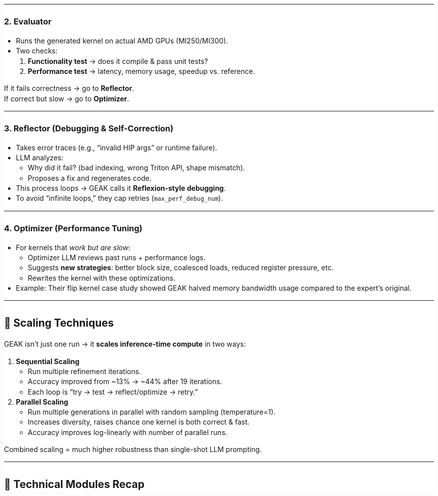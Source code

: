 * * *

### 2\. Evaluator

*   Runs the generated kernel on actual AMD GPUs (MI250/MI300).
*   Two checks:
    1.  **Functionality test** → does it compile & pass unit tests?
    2.  **Performance test** → latency, memory usage, speedup vs. reference.

If it fails correctness → go to **Reflector**.  
If correct but slow → go to **Optimizer**.

* * *

### 3\. Reflector (Debugging & Self-Correction)

*   Takes error traces (e.g., “invalid HIP args” or runtime failure).
*   LLM analyzes:
    *   Why did it fail? (bad indexing, wrong Triton API, shape mismatch).
    *   Proposes a fix and regenerates code.
*   This process loops → GEAK calls it **Reflexion-style debugging**.
*   To avoid “infinite loops,” they cap retries (`max_perf_debug_num`).

* * *

### 4\. Optimizer (Performance Tuning)

*   For kernels that _work but are slow_:
    *   Optimizer LLM reviews past runs + performance logs.
    *   Suggests **new strategies**: better block size, coalesced loads, reduced register pressure, etc.
    *   Rewrites the kernel with these optimizations.
*   Example: Their flip kernel case study showed GEAK halved memory bandwidth usage compared to the expert’s original.

* * *

🔹 Scaling Techniques
---------------------

GEAK isn’t just one run → it **scales inference-time compute** in two ways:

1.  **Sequential Scaling**
    *   Run multiple refinement iterations.
    *   Accuracy improved from ~13% → ~44% after 19 iterations.
    *   Each loop is “try → test → reflect/optimize → retry.”
2.  **Parallel Scaling**
    *   Run multiple generations in parallel with random sampling (temperature=1).
    *   Increases diversity, raises chance one kernel is both correct & fast.
    *   Accuracy improves log-linearly with number of parallel runs.

Combined scaling = much higher robustness than single-shot LLM prompting.

* * *

🔹 Technical Modules Recap
--------------------------

